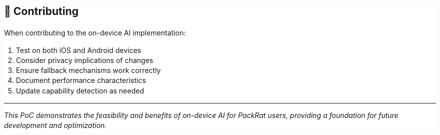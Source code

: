 ## 🤝 Contributing

When contributing to the on-device AI implementation:

1. Test on both iOS and Android devices
2. Consider privacy implications of changes
3. Ensure fallback mechanisms work correctly
4. Document performance characteristics
5. Update capability detection as needed

---

*This PoC demonstrates the feasibility and benefits of on-device AI for PackRat users, providing a foundation for future development and optimization.*